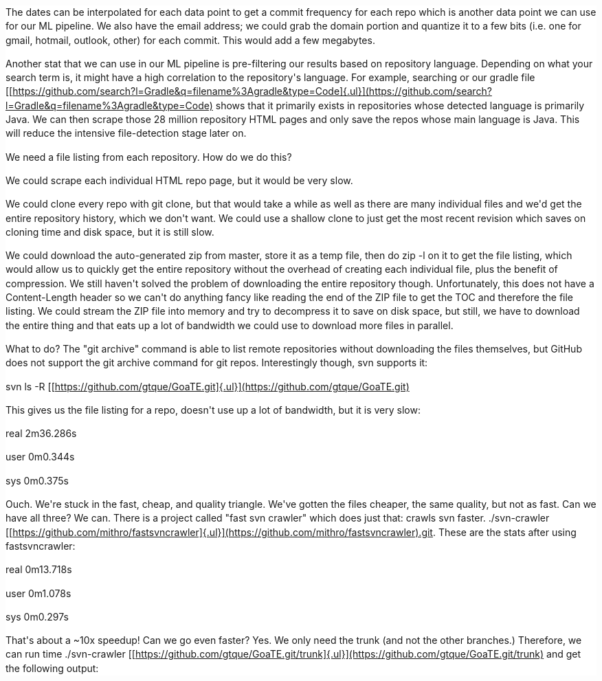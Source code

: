 The dates can be interpolated for each data point to get a commit frequency for each repo which is another data point we can use for our ML pipeline. We also have the email address; we could grab the domain portion and quantize it to a few bits (i.e. one for gmail, hotmail, outlook, other) for each commit. This would add a few megabytes.

Another stat that we can use in our ML pipeline is pre-filtering our results based on repository language. Depending on what your search term is, it might have a high correlation to the repository's language. For example, searching or our gradle file [[https://github.com/search?l=Gradle&q=filename%3Agradle&type=Code]{.ul}](https://github.com/search?l=Gradle&q=filename%3Agradle&type=Code) shows that it primarily exists in repositories whose detected language is primarily Java. We can then scrape those 28 million repository HTML pages and only save the repos whose main language is Java. This will reduce the intensive file-detection stage later on.

We need a file listing from each repository. How do we do this?

We could scrape each individual HTML repo page, but it would be very slow.

We could clone every repo with git clone, but that would take a while as well as there are many individual files and we'd get the entire repository history, which we don't want. We could use a shallow clone to just get the most recent revision which saves on cloning time and disk space, but it is still slow.

We could download the auto-generated zip from master, store it as a temp file, then do zip -l on it to get the file listing, which would allow us to quickly get the entire repository without the overhead of creating each individual file, plus the benefit of compression. We still haven't solved the problem of downloading the entire repository though. Unfortunately, this does not have a Content-Length header so we can't do anything fancy like reading the end of the ZIP file to get the TOC and therefore the file listing. We could stream the ZIP file into memory and try to decompress it to save on disk space, but still, we have to download the entire thing and that eats up a lot of bandwidth we could use to download more files in parallel.

What to do? The "git archive" command is able to list remote repositories without downloading the files themselves, but GitHub does not support the git archive command for git repos. Interestingly though, svn supports it:

svn ls -R [[https://github.com/gtque/GoaTE.git]{.ul}](https://github.com/gtque/GoaTE.git)

This gives us the file listing for a repo, doesn't use up a lot of bandwidth, but it is very slow:

real 2m36.286s

user 0m0.344s

sys 0m0.375s

Ouch. We're stuck in the fast, cheap, and quality triangle. We've gotten the files cheaper, the same quality, but not as fast. Can we have all three? We can. There is a project called "fast svn crawler" which does just that: crawls svn faster. ./svn-crawler [[https://github.com/mithro/fastsvncrawler]{.ul}](https://github.com/mithro/fastsvncrawler).git. These are the stats after using fastsvncrawler:

real 0m13.718s

user 0m1.078s

sys 0m0.297s

That's about a \~10x speedup! Can we go even faster? Yes. We only need the trunk (and not the other branches.) Therefore, we can run time ./svn-crawler [[https://github.com/gtque/GoaTE.git/trunk]{.ul}](https://github.com/gtque/GoaTE.git/trunk) and get the following output:
